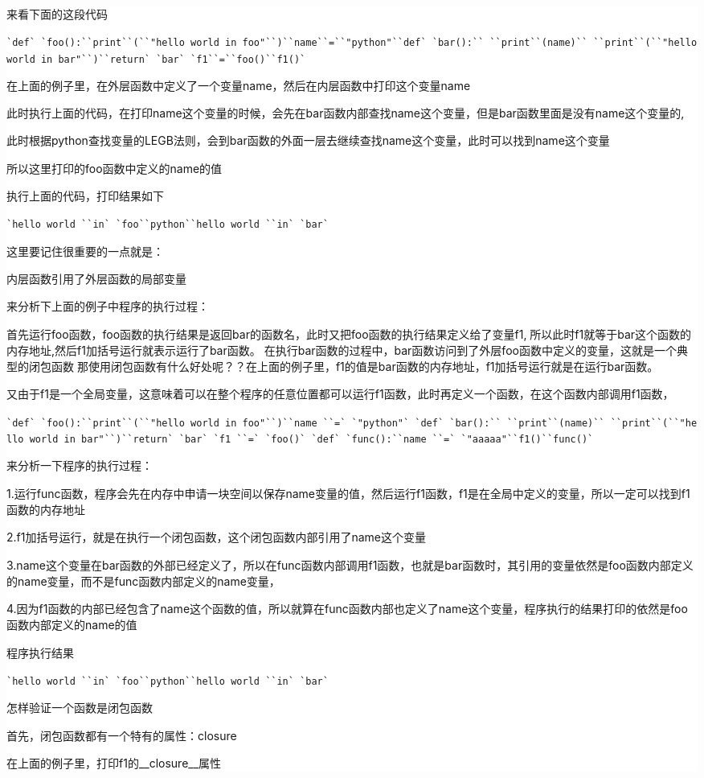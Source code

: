 来看下面的这段代码

```
`def` `foo():``print``(``"hello world in foo"``)``name``=``"python"``def` `bar():`` ``print``(name)`` ``print``(``"hello world in bar"``)``return` `bar` `f1``=``foo()``f1()`
```

在上面的例子里，在外层函数中定义了一个变量name，然后在内层函数中打印这个变量name

此时执行上面的代码，在打印name这个变量的时候，会先在bar函数内部查找name这个变量，但是bar函数里面是没有name这个变量的,

此时根据python查找变量的LEGB法则，会到bar函数的外面一层去继续查找name这个变量，此时可以找到name这个变量

所以这里打印的foo函数中定义的name的值

执行上面的代码，打印结果如下

```
`hello world ``in` `foo``python``hello world ``in` `bar`
```

这里要记住很重要的一点就是：

内层函数引用了外层函数的局部变量

来分析下上面的例子中程序的执行过程：

首先运行foo函数，foo函数的执行结果是返回bar的函数名，此时又把foo函数的执行结果定义给了变量f1,
所以此时f1就等于bar这个函数的内存地址,然后f1加括号运行就表示运行了bar函数。
在执行bar函数的过程中，bar函数访问到了外层foo函数中定义的变量，这就是一个典型的闭包函数
那使用闭包函数有什么好处呢？？在上面的例子里，f1的值是bar函数的内存地址，f1加括号运行就是在运行bar函数。

又由于f1是一个全局变量，这意味着可以在整个程序的任意位置都可以运行f1函数，此时再定义一个函数，在这个函数内部调用f1函数，

```
`def` `foo():``print``(``"hello world in foo"``)``name ``=` `"python"` `def` `bar():`` ``print``(name)`` ``print``(``"hello world in bar"``)``return` `bar` `f1 ``=` `foo()` `def` `func():``name ``=` `"aaaaa"``f1()``func()`
```

来分析一下程序的执行过程：

1.运行func函数，程序会先在内存中申请一块空间以保存name变量的值，然后运行f1函数，f1是在全局中定义的变量，所以一定可以找到f1函数的内存地址

2.f1加括号运行，就是在执行一个闭包函数，这个闭包函数内部引用了name这个变量

3.name这个变量在bar函数的外部已经定义了，所以在func函数内部调用f1函数，也就是bar函数时，其引用的变量依然是foo函数内部定义的name变量，而不是func函数内部定义的name变量，

4.因为f1函数的内部已经包含了name这个函数的值，所以就算在func函数内部也定义了name这个变量，程序执行的结果打印的依然是foo函数内部定义的name的值

程序执行结果

```
`hello world ``in` `foo``python``hello world ``in` `bar`
```

怎样验证一个函数是闭包函数

首先，闭包函数都有一个特有的属性：closure

在上面的例子里，打印f1的__closure__属性  
